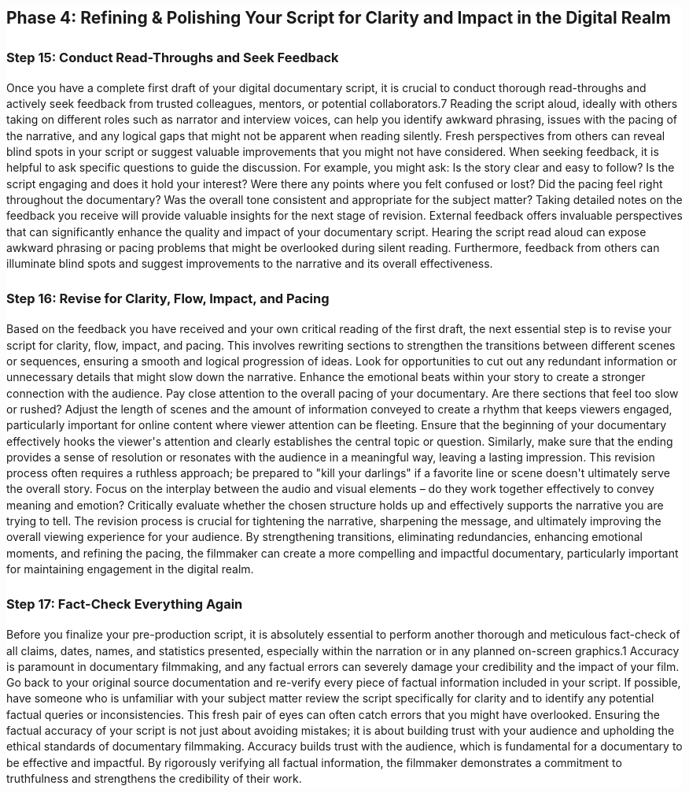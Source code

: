 
## **Phase 4: Refining & Polishing Your Script for Clarity and Impact in the Digital Realm**

### **Step 15: Conduct Read-Throughs and Seek Feedback**

Once you have a complete first draft of your digital documentary script, it is crucial to conduct thorough read-throughs and actively seek feedback from trusted colleagues, mentors, or potential collaborators.7 Reading the script aloud, ideally with others taking on different roles such as narrator and interview voices, can help you identify awkward phrasing, issues with the pacing of the narrative, and any logical gaps that might not be apparent when reading silently. Fresh perspectives from others can reveal blind spots in your script or suggest valuable improvements that you might not have considered. When seeking feedback, it is helpful to ask specific questions to guide the discussion. For example, you might ask: Is the story clear and easy to follow? Is the script engaging and does it hold your interest? Were there any points where you felt confused or lost? Did the pacing feel right throughout the documentary? Was the overall tone consistent and appropriate for the subject matter? Taking detailed notes on the feedback you receive will provide valuable insights for the next stage of revision. External feedback offers invaluable perspectives that can significantly enhance the quality and impact of your documentary script. Hearing the script read aloud can expose awkward phrasing or pacing problems that might be overlooked during silent reading. Furthermore, feedback from others can illuminate blind spots and suggest improvements to the narrative and its overall effectiveness.

### **Step 16: Revise for Clarity, Flow, Impact, and Pacing**

Based on the feedback you have received and your own critical reading of the first draft, the next essential step is to revise your script for clarity, flow, impact, and pacing. This involves rewriting sections to strengthen the transitions between different scenes or sequences, ensuring a smooth and logical progression of ideas. Look for opportunities to cut out any redundant information or unnecessary details that might slow down the narrative. Enhance the emotional beats within your story to create a stronger connection with the audience. Pay close attention to the overall pacing of your documentary. Are there sections that feel too slow or rushed? Adjust the length of scenes and the amount of information conveyed to create a rhythm that keeps viewers engaged, particularly important for online content where viewer attention can be fleeting. Ensure that the beginning of your documentary effectively hooks the viewer's attention and clearly establishes the central topic or question. Similarly, make sure that the ending provides a sense of resolution or resonates with the audience in a meaningful way, leaving a lasting impression. This revision process often requires a ruthless approach; be prepared to "kill your darlings" if a favorite line or scene doesn't ultimately serve the overall story. Focus on the interplay between the audio and visual elements – do they work together effectively to convey meaning and emotion? Critically evaluate whether the chosen structure holds up and effectively supports the narrative you are trying to tell. The revision process is crucial for tightening the narrative, sharpening the message, and ultimately improving the overall viewing experience for your audience. By strengthening transitions, eliminating redundancies, enhancing emotional moments, and refining the pacing, the filmmaker can create a more compelling and impactful documentary, particularly important for maintaining engagement in the digital realm.

### **Step 17: Fact-Check Everything Again**

Before you finalize your pre-production script, it is absolutely essential to perform another thorough and meticulous fact-check of all claims, dates, names, and statistics presented, especially within the narration or in any planned on-screen graphics.1 Accuracy is paramount in documentary filmmaking, and any factual errors can severely damage your credibility and the impact of your film. Go back to your original source documentation and re-verify every piece of factual information included in your script. If possible, have someone who is unfamiliar with your subject matter review the script specifically for clarity and to identify any potential factual queries or inconsistencies. This fresh pair of eyes can often catch errors that you might have overlooked. Ensuring the factual accuracy of your script is not just about avoiding mistakes; it is about building trust with your audience and upholding the ethical standards of documentary filmmaking. Accuracy builds trust with the audience, which is fundamental for a documentary to be effective and impactful. By rigorously verifying all factual information, the filmmaker demonstrates a commitment to truthfulness and strengthens the credibility of their work.
